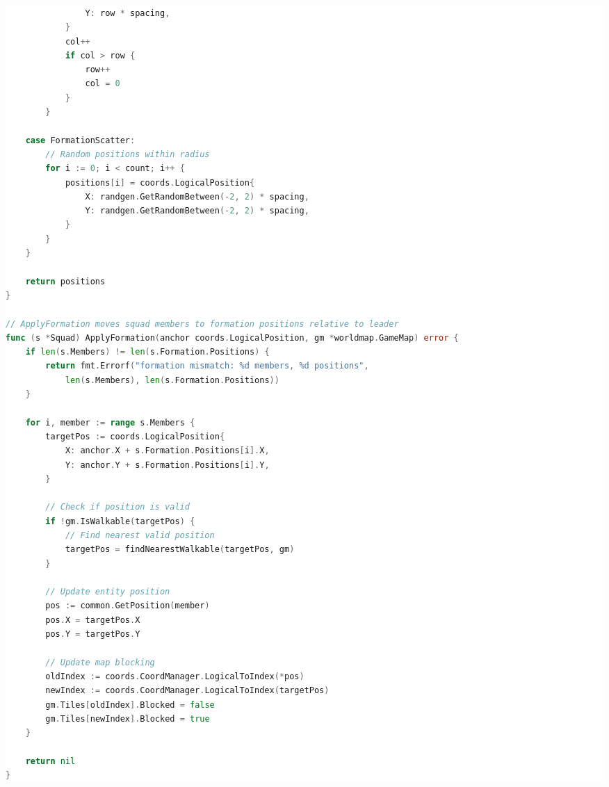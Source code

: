 ```go
                Y: row * spacing,
            }
            col++
            if col > row {
                row++
                col = 0
            }
        }

    case FormationScatter:
        // Random positions within radius
        for i := 0; i < count; i++ {
            positions[i] = coords.LogicalPosition{
                X: randgen.GetRandomBetween(-2, 2) * spacing,
                Y: randgen.GetRandomBetween(-2, 2) * spacing,
            }
        }
    }

    return positions
}

// ApplyFormation moves squad members to formation positions relative to leader
func (s *Squad) ApplyFormation(anchor coords.LogicalPosition, gm *worldmap.GameMap) error {
    if len(s.Members) != len(s.Formation.Positions) {
        return fmt.Errorf("formation mismatch: %d members, %d positions",
            len(s.Members), len(s.Formation.Positions))
    }

    for i, member := range s.Members {
        targetPos := coords.LogicalPosition{
            X: anchor.X + s.Formation.Positions[i].X,
            Y: anchor.Y + s.Formation.Positions[i].Y,
        }

        // Check if position is valid
        if !gm.IsWalkable(targetPos) {
            // Find nearest valid position
            targetPos = findNearestWalkable(targetPos, gm)
        }

        // Update entity position
        pos := common.GetPosition(member)
        pos.X = targetPos.X
        pos.Y = targetPos.Y

        // Update map blocking
        oldIndex := coords.CoordManager.LogicalToIndex(*pos)
        newIndex := coords.CoordManager.LogicalToIndex(targetPos)
        gm.Tiles[oldIndex].Blocked = false
        gm.Tiles[newIndex].Blocked = true
    }

    return nil
}
```
